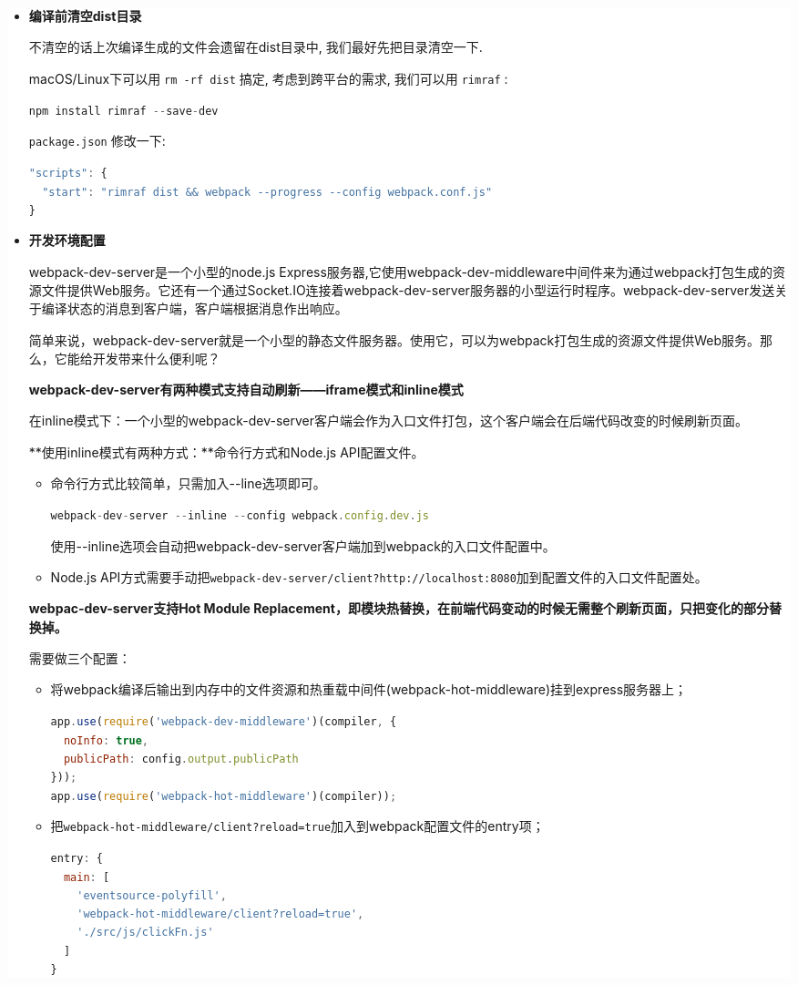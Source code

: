 
- **编译前清空dist目录**

   不清空的话上次编译生成的文件会遗留在dist目录中, 我们最好先把目录清空一下.

   macOS/Linux下可以用 `rm -rf dist` 搞定, 考虑到跨平台的需求, 我们可以用 `rimraf` :

   ```js
   npm install rimraf --save-dev
   ```

    `package.json` 修改一下:	

   ```js
   "scripts": {
     "start": "rimraf dist && webpack --progress --config webpack.conf.js"
   }
   ```

- **开发环境配置**

   webpack-dev-server是一个小型的node.js Express服务器,它使用webpack-dev-middleware中间件来为通过webpack打包生成的资源文件提供Web服务。它还有一个通过Socket.IO连接着webpack-dev-server服务器的小型运行时程序。webpack-dev-server发送关于编译状态的消息到客户端，客户端根据消息作出响应。

   简单来说，webpack-dev-server就是一个小型的静态文件服务器。使用它，可以为webpack打包生成的资源文件提供Web服务。那么，它能给开发带来什么便利呢？

   **webpack-dev-server有两种模式支持自动刷新——iframe模式和inline模式**

   在inline模式下：一个小型的webpack-dev-server客户端会作为入口文件打包，这个客户端会在后端代码改变的时候刷新页面。

   **使用inline模式有两种方式：**命令行方式和Node.js API配置文件。

   - 命令行方式比较简单，只需加入--line选项即可。

     ```js
     webpack-dev-server --inline --config webpack.config.dev.js
     ```

     使用--inline选项会自动把webpack-dev-server客户端加到webpack的入口文件配置中。

   - Node.js API方式需要手动把`webpack-dev-server/client?http://localhost:8080`加到配置文件的入口文件配置处。

   **webpac-dev-server支持Hot Module Replacement，即模块热替换，在前端代码变动的时候无需整个刷新页面，只把变化的部分替换掉。**

   需要做三个配置：

   - 将webpack编译后输出到内存中的文件资源和热重载中间件(webpack-hot-middleware)挂到express服务器上；

     ```js
     app.use(require('webpack-dev-middleware')(compiler, {
       noInfo: true,
       publicPath: config.output.publicPath
     }));
     app.use(require('webpack-hot-middleware')(compiler));
     ```

   - 把`webpack-hot-middleware/client?reload=true`加入到webpack配置文件的entry项；

     ```js
     entry: {
       main: [
         'eventsource-polyfill',
         'webpack-hot-middleware/client?reload=true',
         './src/js/clickFn.js'
       ]
     }
     ```
